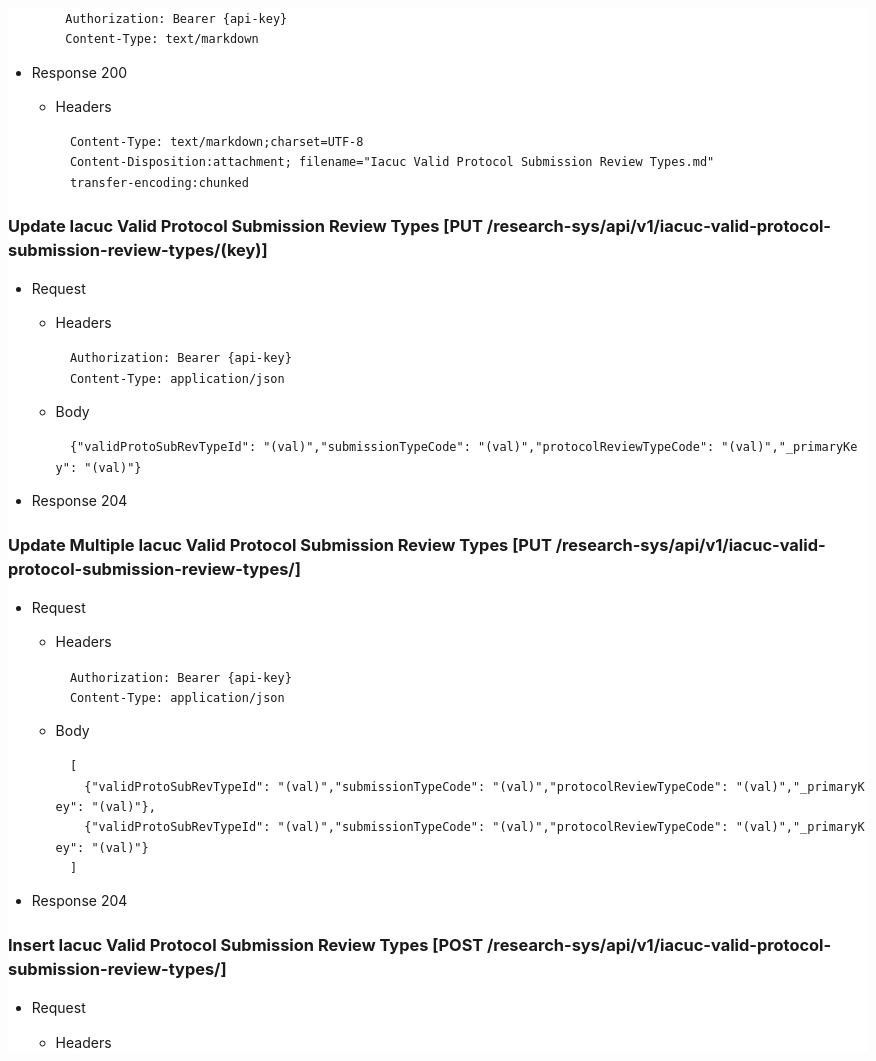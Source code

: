             Authorization: Bearer {api-key}
            Content-Type: text/markdown

+ Response 200
    + Headers

            Content-Type: text/markdown;charset=UTF-8
            Content-Disposition:attachment; filename="Iacuc Valid Protocol Submission Review Types.md"
            transfer-encoding:chunked


### Update Iacuc Valid Protocol Submission Review Types [PUT /research-sys/api/v1/iacuc-valid-protocol-submission-review-types/(key)]

+ Request

    + Headers

            Authorization: Bearer {api-key}   
            Content-Type: application/json

    + Body
    
            {"validProtoSubRevTypeId": "(val)","submissionTypeCode": "(val)","protocolReviewTypeCode": "(val)","_primaryKey": "(val)"}
			
+ Response 204

### Update Multiple Iacuc Valid Protocol Submission Review Types [PUT /research-sys/api/v1/iacuc-valid-protocol-submission-review-types/]

+ Request

    + Headers

            Authorization: Bearer {api-key}   
            Content-Type: application/json

    + Body
    
            [
              {"validProtoSubRevTypeId": "(val)","submissionTypeCode": "(val)","protocolReviewTypeCode": "(val)","_primaryKey": "(val)"},
              {"validProtoSubRevTypeId": "(val)","submissionTypeCode": "(val)","protocolReviewTypeCode": "(val)","_primaryKey": "(val)"}
            ]
			
+ Response 204

### Insert Iacuc Valid Protocol Submission Review Types [POST /research-sys/api/v1/iacuc-valid-protocol-submission-review-types/]

+ Request

    + Headers
